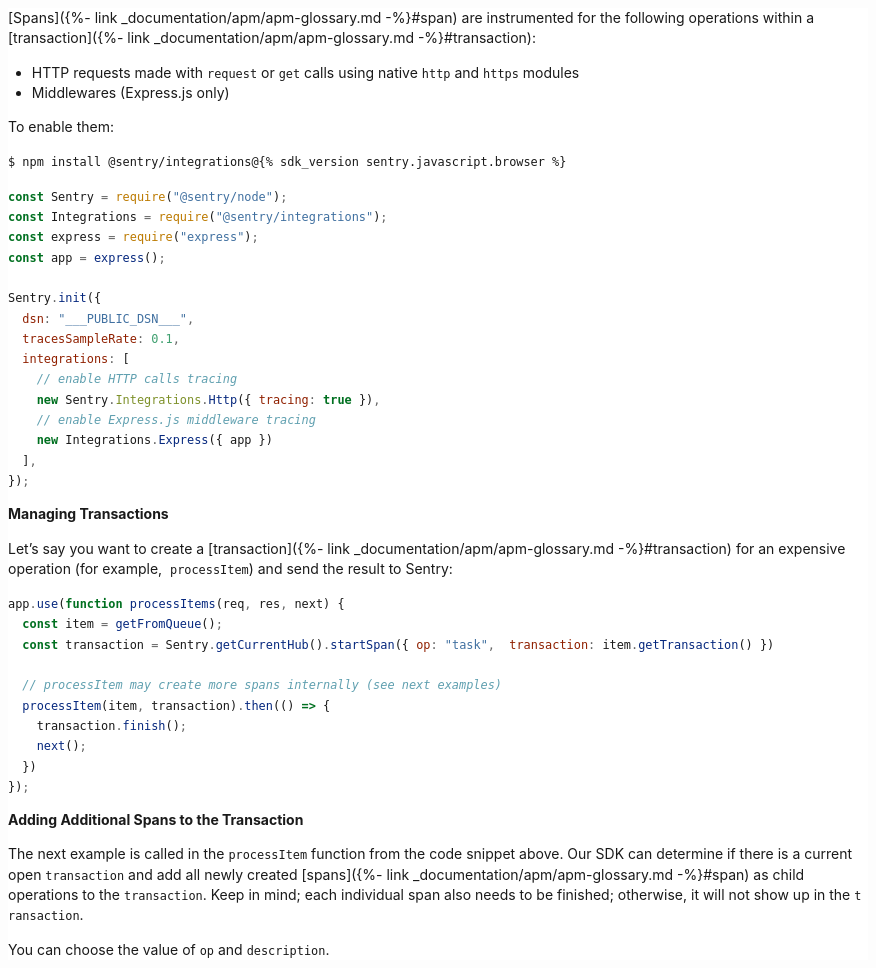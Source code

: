 [Spans]({%- link _documentation/apm/apm-glossary.md -%}#span) are instrumented for the following operations within a [transaction]({%- link _documentation/apm/apm-glossary.md -%}#transaction):

- HTTP requests made with `request` or `get` calls using native `http` and `https` modules
- Middlewares (Express.js only)

To enable them:

```bash
$ npm install @sentry/integrations@{% sdk_version sentry.javascript.browser %}
```

```javascript
const Sentry = require("@sentry/node");
const Integrations = require("@sentry/integrations");
const express = require("express");
const app = express();

Sentry.init({
  dsn: "___PUBLIC_DSN___",
  tracesSampleRate: 0.1,
  integrations: [
    // enable HTTP calls tracing
    new Sentry.Integrations.Http({ tracing: true }),
    // enable Express.js middleware tracing
    new Integrations.Express({ app })
  ],
});
```

**Managing Transactions**

Let’s say you want to create a [transaction]({%- link _documentation/apm/apm-glossary.md -%}#transaction) for an expensive operation (for example,  `processItem`) and send the result to Sentry:

```javascript
app.use(function processItems(req, res, next) {
  const item = getFromQueue();
  const transaction = Sentry.getCurrentHub().startSpan({ op: "task",  transaction: item.getTransaction() })
  
  // processItem may create more spans internally (see next examples)
  processItem(item, transaction).then(() => {
    transaction.finish();
    next();
  })
});
```

**Adding Additional Spans to the Transaction**

The next example is called in the `processItem` function from the code snippet above. Our SDK can determine if there is a current open `transaction` and add all newly created [spans]({%- link _documentation/apm/apm-glossary.md -%}#span) as child operations to the `transaction`. Keep in mind; each individual span also needs to be finished; otherwise, it will not show up in the `transaction`.

You can choose the value of `op` and `description`.
